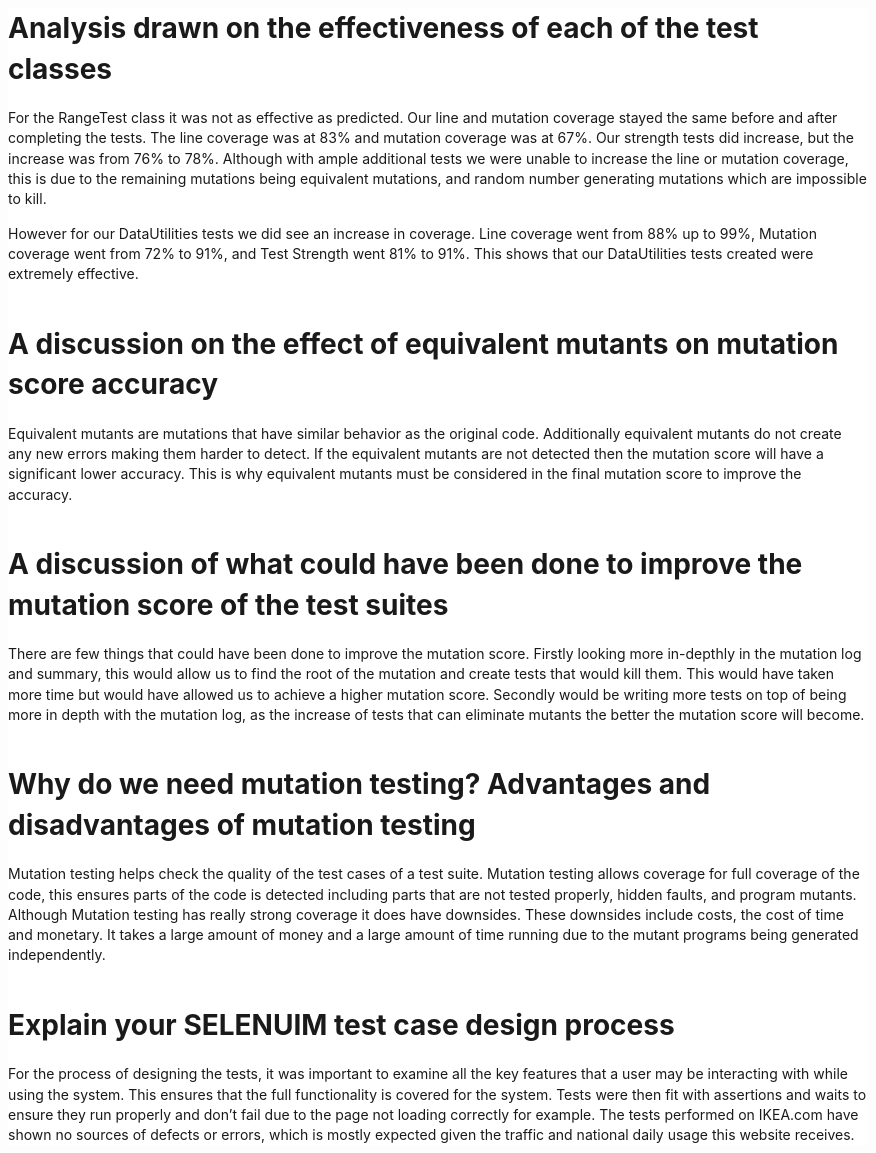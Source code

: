 # Analysis drawn on the effectiveness of each of the test classes

For the RangeTest class it was not as effective as predicted. Our line and mutation coverage stayed the same before and after completing the tests. The line coverage was at 83% and mutation coverage was at 67%. Our strength tests did increase, but the increase was from 76% to 78%. Although with ample additional tests we were unable to increase the line or mutation coverage, this is due to the remaining mutations being equivalent mutations, and random number generating mutations which are impossible to kill.

However for our DataUtilities tests we did see an increase in coverage. Line coverage went from 88% up to 99%, Mutation coverage went from 72% to 91%, and Test Strength went 81% to 91%. This shows that our DataUtilities tests created were extremely effective. 

# A discussion on the effect of equivalent mutants on mutation score accuracy

Equivalent mutants are mutations that have similar behavior as the original code. Additionally equivalent mutants do not create any new errors making them harder to detect. If the equivalent mutants are not detected then the mutation score will have a significant lower accuracy. This is why equivalent mutants must be considered in the final mutation score to improve the accuracy. 

# A discussion of what could have been done to improve the mutation score of the test suites

There are few things that could have been done to improve the mutation score. Firstly looking more in-depthly in the mutation log and summary, this would allow us to find the root of the mutation and create tests that would kill them. This would have taken more time but would have allowed us to achieve a higher mutation score. Secondly would be writing more tests on top of being more in depth with the mutation log, as the increase of tests that can eliminate mutants the better the mutation score will become. 

# Why do we need mutation testing? Advantages and disadvantages of mutation testing

Mutation testing helps check the quality of the test cases of a test suite. Mutation testing allows coverage for full coverage of the code, this ensures parts of the code is detected including parts that are not tested properly, hidden faults, and program mutants. Although Mutation testing has really strong coverage it does have downsides. These downsides include costs, the cost of time and monetary. It takes a large amount of money and a large amount of time running due to the mutant programs being generated independently. 

# Explain your SELENUIM test case design process

For the process of designing the tests, it was important to examine all the key features that a user may be interacting with while using the system. This ensures that the full functionality is covered for the system. Tests were then fit with assertions and waits to ensure they run properly and don’t fail due to the page not loading correctly for example. The tests performed on IKEA.com have shown no sources of defects or errors, which is mostly expected given the traffic and national daily usage this website receives. 
